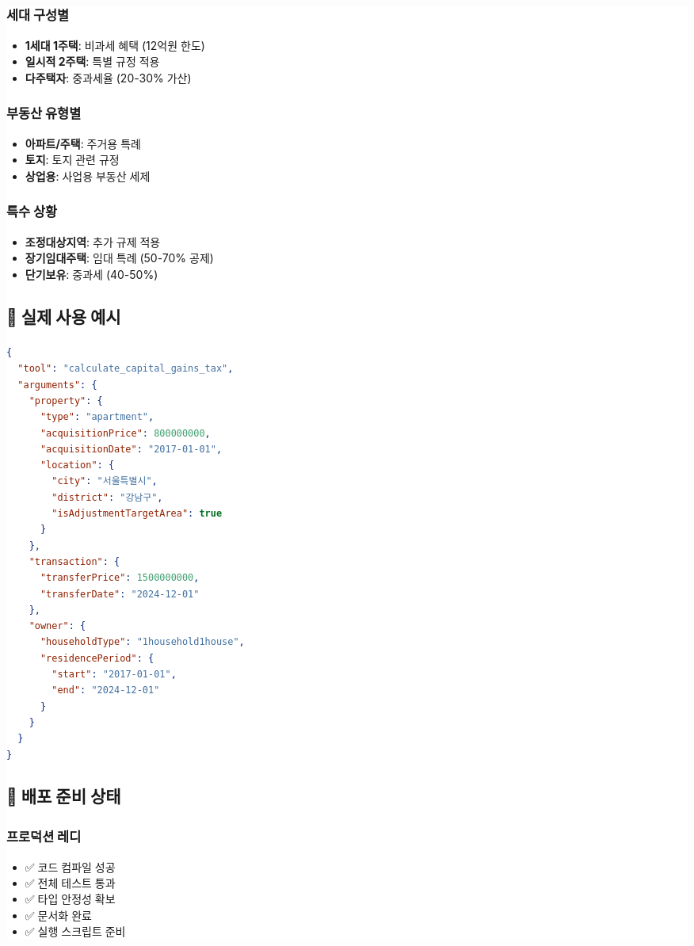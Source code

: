 ### 세대 구성별
- **1세대 1주택**: 비과세 혜택 (12억원 한도)
- **일시적 2주택**: 특별 규정 적용
- **다주택자**: 중과세율 (20-30% 가산)

### 부동산 유형별
- **아파트/주택**: 주거용 특례
- **토지**: 토지 관련 규정
- **상업용**: 사업용 부동산 세제

### 특수 상황
- **조정대상지역**: 추가 규제 적용
- **장기임대주택**: 임대 특례 (50-70% 공제)
- **단기보유**: 중과세 (40-50%)

## 🎯 실제 사용 예시

```json
{
  "tool": "calculate_capital_gains_tax",
  "arguments": {
    "property": {
      "type": "apartment",
      "acquisitionPrice": 800000000,
      "acquisitionDate": "2017-01-01",
      "location": {
        "city": "서울특별시",
        "district": "강남구", 
        "isAdjustmentTargetArea": true
      }
    },
    "transaction": {
      "transferPrice": 1500000000,
      "transferDate": "2024-12-01"
    },
    "owner": {
      "householdType": "1household1house",
      "residencePeriod": {
        "start": "2017-01-01",
        "end": "2024-12-01"
      }
    }
  }
}
```

## 🚀 배포 준비 상태

### 프로덕션 레디
- ✅ 코드 컴파일 성공
- ✅ 전체 테스트 통과
- ✅ 타입 안정성 확보
- ✅ 문서화 완료
- ✅ 실행 스크립트 준비
